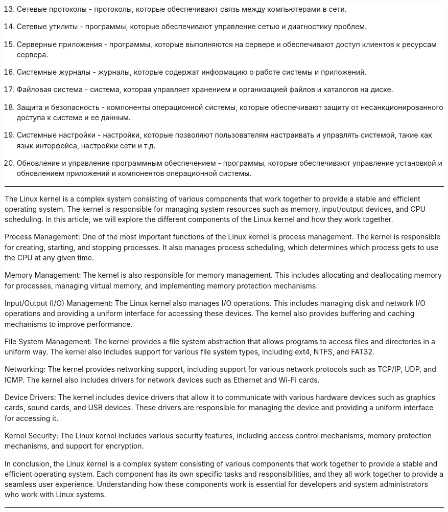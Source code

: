 13.  Сетевые протоколы - протоколы, которые обеспечивают связь между компьютерами в сети.
    
14.  Сетевые утилиты - программы, которые обеспечивают управление сетью и диагностику проблем.
    
15.  Серверные приложения - программы, которые выполняются на сервере и обеспечивают доступ клиентов к ресурсам сервера.
    
16.  Системные журналы - журналы, которые содержат информацию о работе системы и приложений.
    
17.  Файловая система - система, которая управляет хранением и организацией файлов и каталогов на диске.
    
18.  Защита и безопасность - компоненты операционной системы, которые обеспечивают защиту от несанкционированного доступа к системе и ее данным.
    
19.  Системные настройки - настройки, которые позволяют пользователям настраивать и управлять системой, такие как язык интерфейса, настройки сети и т.д.
    
20.  Обновление и управление программным обеспечением - программы, которые обеспечивают управление установкой и обновлением приложений и компонентов операционной системы.

---

The Linux kernel is a complex system consisting of various components that work together to provide a stable and efficient operating system. The kernel is responsible for managing system resources such as memory, input/output devices, and CPU scheduling. In this article, we will explore the different components of the Linux kernel and how they work together.

Process Management: One of the most important functions of the Linux kernel is process management. The kernel is responsible for creating, starting, and stopping processes. It also manages process scheduling, which determines which process gets to use the CPU at any given time.

Memory Management: The kernel is also responsible for memory management. This includes allocating and deallocating memory for processes, managing virtual memory, and implementing memory protection mechanisms.

Input/Output (I/O) Management: The Linux kernel also manages I/O operations. This includes managing disk and network I/O operations and providing a uniform interface for accessing these devices. The kernel also provides buffering and caching mechanisms to improve performance.

File System Management: The kernel provides a file system abstraction that allows programs to access files and directories in a uniform way. The kernel also includes support for various file system types, including ext4, NTFS, and FAT32.

Networking: The kernel provides networking support, including support for various network protocols such as TCP/IP, UDP, and ICMP. The kernel also includes drivers for network devices such as Ethernet and Wi-Fi cards.

Device Drivers: The kernel includes device drivers that allow it to communicate with various hardware devices such as graphics cards, sound cards, and USB devices. These drivers are responsible for managing the device and providing a uniform interface for accessing it.

Kernel Security: The Linux kernel includes various security features, including access control mechanisms, memory protection mechanisms, and support for encryption.

In conclusion, the Linux kernel is a complex system consisting of various components that work together to provide a stable and efficient operating system. Each component has its own specific tasks and responsibilities, and they all work together to provide a seamless user experience. Understanding how these components work is essential for developers and system administrators who work with Linux systems.

---